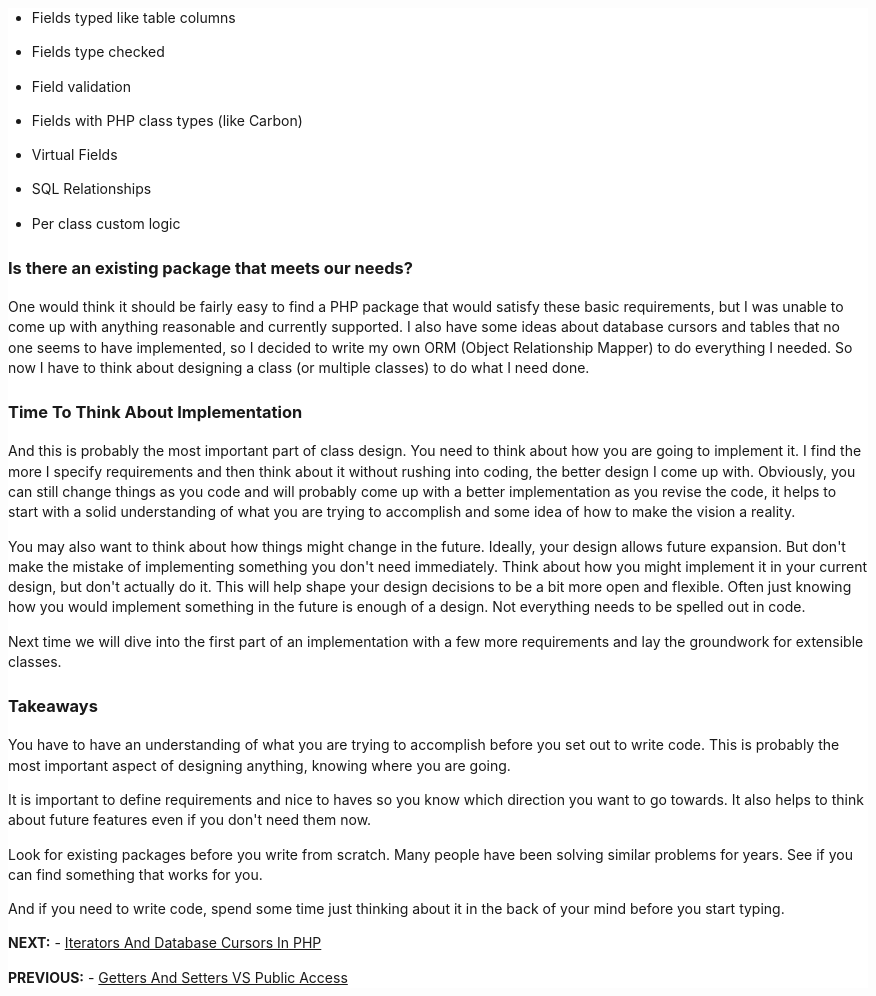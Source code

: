 * Fields typed like table columns
    
* Fields type checked
    
* Field validation
    
* Fields with PHP class types (like Carbon)
    
* Virtual Fields
    
* SQL Relationships
    
* Per class custom logic
    

### Is there an existing package that meets our needs?

One would think it should be fairly easy to find a PHP package that would satisfy these basic requirements, but I was unable to come up with anything reasonable and currently supported. I also have some ideas about database cursors and tables that no one seems to have implemented, so I decided to write my own ORM (Object Relationship Mapper) to do everything I needed. So now I have to think about designing a class (or multiple classes) to do what I need done.

### Time To Think About Implementation

And this is probably the most important part of class design. You need to think about how you are going to implement it. I find the more I specify requirements and then think about it without rushing into coding, the better design I come up with. Obviously, you can still change things as you code and will probably come up with a better implementation as you revise the code, it helps to start with a solid understanding of what you are trying to accomplish and some idea of how to make the vision a reality.

You may also want to think about how things might change in the future. Ideally, your design allows future expansion. But don't make the mistake of implementing something you don't need immediately. Think about how you might implement it in your current design, but don't actually do it. This will help shape your design decisions to be a bit more open and flexible. Often just knowing how you would implement something in the future is enough of a design. Not everything needs to be spelled out in code.

Next time we will dive into the first part of an implementation with a few more requirements and lay the groundwork for extensible classes.

### Takeaways

You have to have an understanding of what you are trying to accomplish before you set out to write code. This is probably the most important aspect of designing anything, knowing where you are going.

It is important to define requirements and nice to haves so you know which direction you want to go towards. It also helps to think about future features even if you don't need them now.

Look for existing packages before you write from scratch. Many people have been solving similar problems for years. See if you can find something that works for you.

And if you need to write code, spend some time just thinking about it in the back of your mind before you start typing.

**NEXT:** - [Iterators And Database Cursors In PHP](https://blog.phpfui.com/iterators-and-database-cursors-in-php)

**PREVIOUS:** - [Getters And Setters VS Public Access](https://blog.phpfui.com/getters-and-setters-vs-public-access)